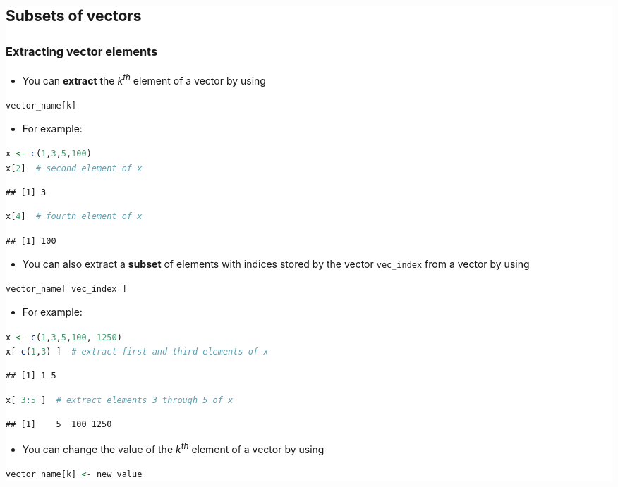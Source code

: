 ## Subsets of vectors

### Extracting vector elements

* You can **extract** the $k^{th}$ element of a vector by using 

``` r
vector_name[k]
```

* For example:

``` r
x <- c(1,3,5,100) 
x[2]  # second element of x
```

```
## [1] 3
```

``` r
x[4]  # fourth element of x
```

```
## [1] 100
```


* You can also extract a **subset** of elements with indices stored by the vector `vec_index` from a vector by using

``` r
vector_name[ vec_index ]
```

* For example:

``` r
x <- c(1,3,5,100, 1250) 
x[ c(1,3) ]  # extract first and third elements of x
```

```
## [1] 1 5
```

``` r
x[ 3:5 ]  # extract elements 3 through 5 of x
```

```
## [1]    5  100 1250
```


* You can change the value of the $k^{th}$ element of a vector
by using 

``` r
vector_name[k] <- new_value
```
